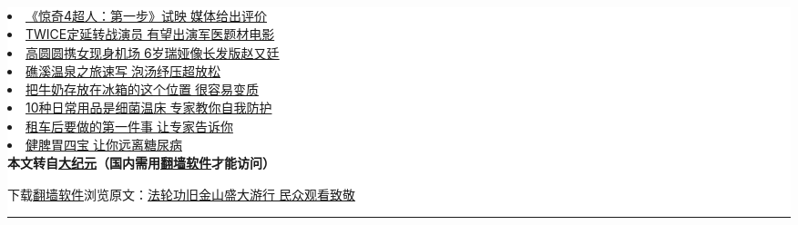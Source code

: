 <li><a href="https://github.com/1992513/djy/blob/master/gb/25/7/20/n14555907.md#1">《惊奇4超人：第一步》试映 媒体给出评价</a></li>
<li><a href="https://github.com/1992513/djy/blob/master/gb/25/7/22/n14557866.md#1">TWICE定延转战演员 有望出演军医题材电影</a></li>
<li><a href="https://github.com/1992513/djy/blob/master/gb/25/7/22/n14558496.md#1">高圆圆携女现身机场 6岁瑞娅像长发版赵又廷</a></li>
<li><a href="https://github.com/1992513/djy/blob/master/gb/25/7/20/n14556149.md#1">礁溪温泉之旅速写 泡汤纾压超放松</a></li>
<li><a href="https://github.com/1992513/djy/blob/master/gb/25/7/20/n14555912.md#1">把牛奶存放在冰箱的这个位置 很容易变质</a></li>
<li><a href="https://github.com/1992513/djy/blob/master/gb/25/7/21/n14556843.md#1">10种日常用品是细菌温床 专家教你自我防护</a></li>
<li><a href="https://github.com/1992513/djy/blob/master/gb/25/7/22/n14557874.md#1">租车后要做的第一件事 让专家告诉你</a></li>
<li><a href="https://github.com/1992513/djy/blob/master/gb/25/7/17/n14553137.md#1">健脾胃四宝 让你远离糖尿病</a></li>
<strong>本文转自<a href="https://www.epochtimes.com">大纪元</a>（国内需用<a href="https://github.com/1992513/www/blob/master/README.md#8">翻墙软件</a>才能访问）</strong><p>下载<a href="https://github.com/1992513/www/blob/master/README.md#8">翻墙软件</a>浏览原文：<a href="https://www.epochtimes.com/gb/22/7/17/n13782713.htm">法轮功旧金山盛大游行 民众观看致敬</a></p><hr>